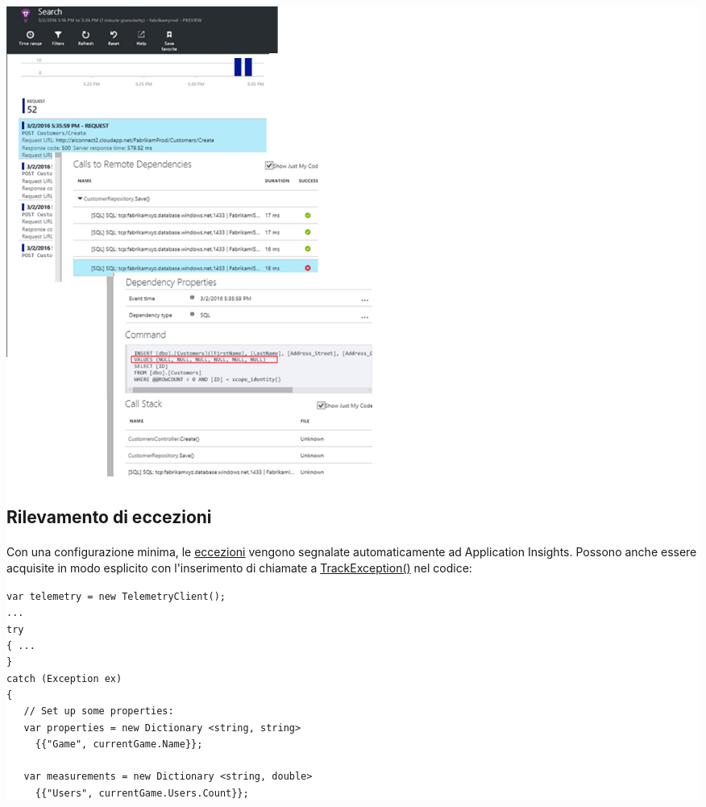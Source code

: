 ![richiesta non riuscita](./media/app-insights-detect-triage-diagnose/23.png)

## Rilevamento di eccezioni
Con una configurazione minima, le [eccezioni](app-insights-asp-net-exceptions.md) vengono segnalate automaticamente ad Application Insights. Possono anche essere acquisite in modo esplicito con l'inserimento di chiamate a [TrackException()](app-insights-api-custom-events-metrics.md#track-exception) nel codice:

    var telemetry = new TelemetryClient();
    ...
    try
    { ...
    }
    catch (Exception ex)
    {
       // Set up some properties:
       var properties = new Dictionary <string, string>
         {{"Game", currentGame.Name}};

       var measurements = new Dictionary <string, double>
         {{"Users", currentGame.Users.Count}};
